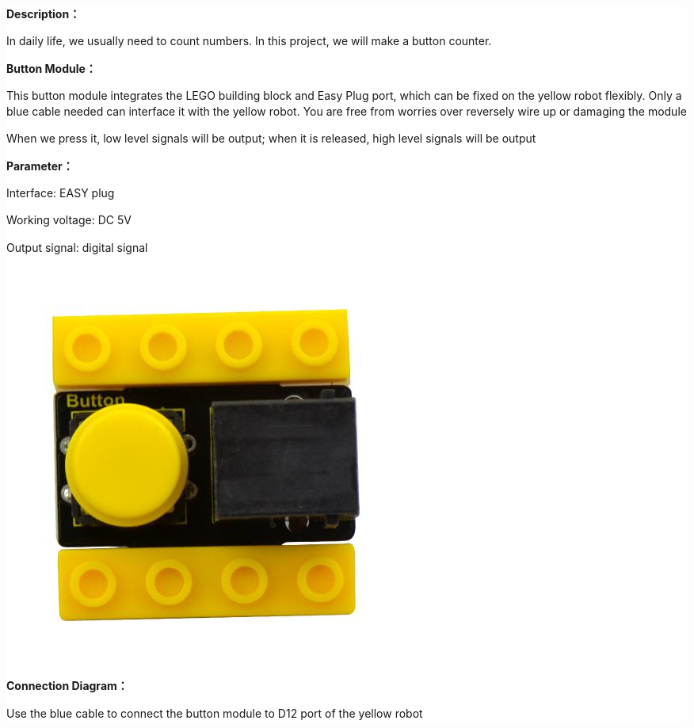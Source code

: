 **Description：**

In daily life, we usually need to count numbers. In this project, we will make a button counter.

**Button Module：**

This button module integrates the LEGO building block and Easy Plug port, which can be fixed on the yellow robot flexibly. Only a blue cable needed can interface it with the yellow robot. You are free from worries over reversely wire up or damaging the module

When we press it, low level signals will be output; when it is released, high level signals will be output

**Parameter：**

Interface: EASY plug

Working voltage: DC 5V

Output signal: digital signal

![按键](media/0e92adeeb838d527a40def66740eb61b.jpeg)

**Connection Diagram：**

Use the blue cable to connect the button module to D12 port of the yellow robot
